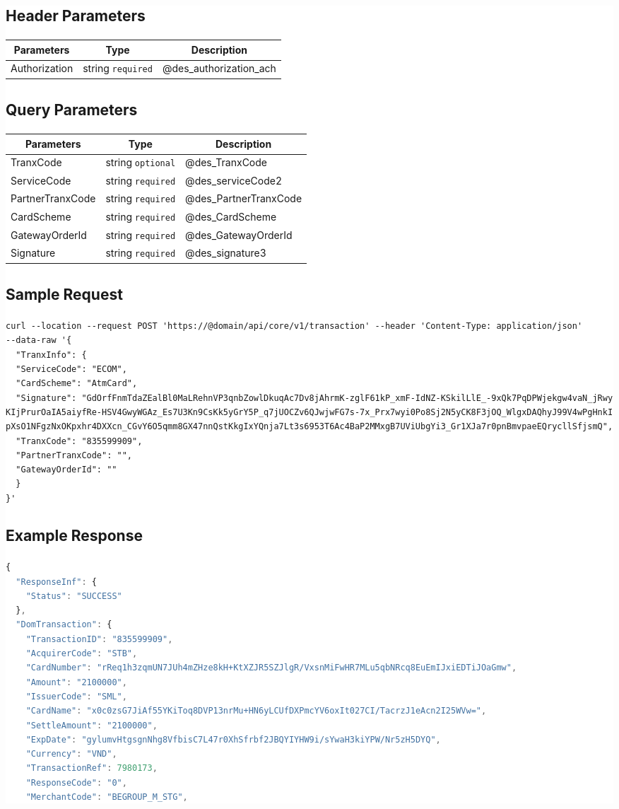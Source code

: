 ## Header Parameters

| Parameters    | Type              | Description            |
| ------------- | ----------------- | ---------------------- |
| Authorization | string `required` | @des_authorization_ach |

## Query Parameters

| Parameters       | Type              | Description           |
| ---------------- | ----------------- | --------------------- |
| TranxCode        | string `optional` | @des_TranxCode        |
| ServiceCode      | string `required` | @des_serviceCode2     |
| PartnerTranxCode | string `required` | @des_PartnerTranxCode |
| CardScheme       | string `required` | @des_CardScheme       |
| GatewayOrderId   | string `required` | @des_GatewayOrderId   |
| Signature        | string `required` | @des_signature3       |

## Sample Request

```
curl --location --request POST 'https://@domain/api/core/v1/transaction' --header 'Content-Type: application/json'
--data-raw '{
  "TranxInfo": {
  "ServiceCode": "ECOM",
  "CardScheme": "AtmCard",
  "Signature": "GdOrfFnmTdaZEalBl0MaLRehnVP3qnbZowlDkuqAc7Dv8jAhrmK-zglF61kP_xmF-IdNZ-KSkilLlE_-9xQk7PqDPWjekgw4vaN_jRwyKIjPrurOaIA5aiyfRe-HSV4GwyWGAz_Es7U3Kn9CsKk5yGrY5P_q7jUOCZv6QJwjwFG7s-7x_Prx7wyi0Po8Sj2N5yCK8F3jOQ_WlgxDAQhyJ99V4wPgHnkIpXsO1NFgzNxOKpxhr4DXXcn_CGvY6O5qmm8GX47nnQstKkgIxYQnja7Lt3s6953T6Ac4BaP2MMxgB7UViUbgYi3_Gr1XJa7r0pnBmvpaeEQrycllSfjsmQ",
  "TranxCode": "835599909",
  "PartnerTranxCode": "",
  "GatewayOrderId": ""
  }
}'
```

## Example Response

```javascript
{
  "ResponseInf": {
    "Status": "SUCCESS"
  },
  "DomTransaction": {
    "TransactionID": "835599909",
    "AcquirerCode": "STB",
    "CardNumber": "rReq1h3zqmUN7JUh4mZHze8kH+KtXZJR5SZJlgR/VxsnMiFwHR7MLu5qbNRcq8EuEmIJxiEDTiJOaGmw",
    "Amount": "2100000",
    "IssuerCode": "SML",
    "CardName": "x0c0zsG7JiAf55YKiToq8DVP13nrMu+HN6yLCUfDXPmcYV6oxIt027CI/TacrzJ1eAcn2I25WVw=",
    "SettleAmount": "2100000",
    "ExpDate": "gylumvHtgsgnNhg8VfbisC7L47r0XhSfrbf2JBQYIYHW9i/sYwaH3kiYPW/Nr5zH5DYQ",
    "Currency": "VND",
    "TransactionRef": 7980173,
    "ResponseCode": "0",
    "MerchantCode": "BEGROUP_M_STG",
```